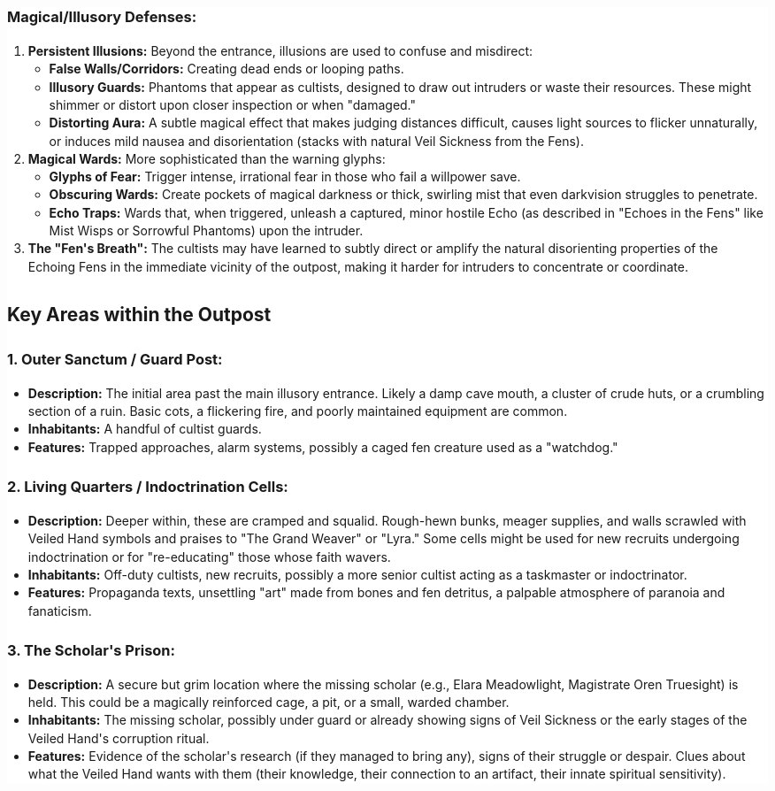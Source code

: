 ### Magical/Illusory Defenses:

1.  **Persistent Illusions:** Beyond the entrance, illusions are used to confuse and misdirect:
    *   **False Walls/Corridors:** Creating dead ends or looping paths.
    *   **Illusory Guards:** Phantoms that appear as cultists, designed to draw out intruders or waste their resources. These might shimmer or distort upon closer inspection or when "damaged."
    *   **Distorting Aura:** A subtle magical effect that makes judging distances difficult, causes light sources to flicker unnaturally, or induces mild nausea and disorientation (stacks with natural Veil Sickness from the Fens).
2.  **Magical Wards:** More sophisticated than the warning glyphs:
    *   **Glyphs of Fear:** Trigger intense, irrational fear in those who fail a willpower save.
    *   **Obscuring Wards:** Create pockets of magical darkness or thick, swirling mist that even darkvision struggles to penetrate.
    *   **Echo Traps:** Wards that, when triggered, unleash a captured, minor hostile Echo (as described in "Echoes in the Fens" like Mist Wisps or Sorrowful Phantoms) upon the intruder.
3.  **The "Fen's Breath":** The cultists may have learned to subtly direct or amplify the natural disorienting properties of the Echoing Fens in the immediate vicinity of the outpost, making it harder for intruders to concentrate or coordinate.

## Key Areas within the Outpost

### 1. Outer Sanctum / Guard Post:

*   **Description:** The initial area past the main illusory entrance. Likely a damp cave mouth, a cluster of crude huts, or a crumbling section of a ruin. Basic cots, a flickering fire, and poorly maintained equipment are common.
*   **Inhabitants:** A handful of cultist guards.
*   **Features:** Trapped approaches, alarm systems, possibly a caged fen creature used as a "watchdog."

### 2. Living Quarters / Indoctrination Cells:

*   **Description:** Deeper within, these are cramped and squalid. Rough-hewn bunks, meager supplies, and walls scrawled with Veiled Hand symbols and praises to "The Grand Weaver" or "Lyra." Some cells might be used for new recruits undergoing indoctrination or for "re-educating" those whose faith wavers.
*   **Inhabitants:** Off-duty cultists, new recruits, possibly a more senior cultist acting as a taskmaster or indoctrinator.
*   **Features:** Propaganda texts, unsettling "art" made from bones and fen detritus, a palpable atmosphere of paranoia and fanaticism.

### 3. The Scholar's Prison:

*   **Description:** A secure but grim location where the missing scholar (e.g., Elara Meadowlight, Magistrate Oren Truesight) is held. This could be a magically reinforced cage, a pit, or a small, warded chamber.
*   **Inhabitants:** The missing scholar, possibly under guard or already showing signs of Veil Sickness or the early stages of the Veiled Hand's corruption ritual.
*   **Features:** Evidence of the scholar's research (if they managed to bring any), signs of their struggle or despair. Clues about what the Veiled Hand wants with them (their knowledge, their connection to an artifact, their innate spiritual sensitivity).
